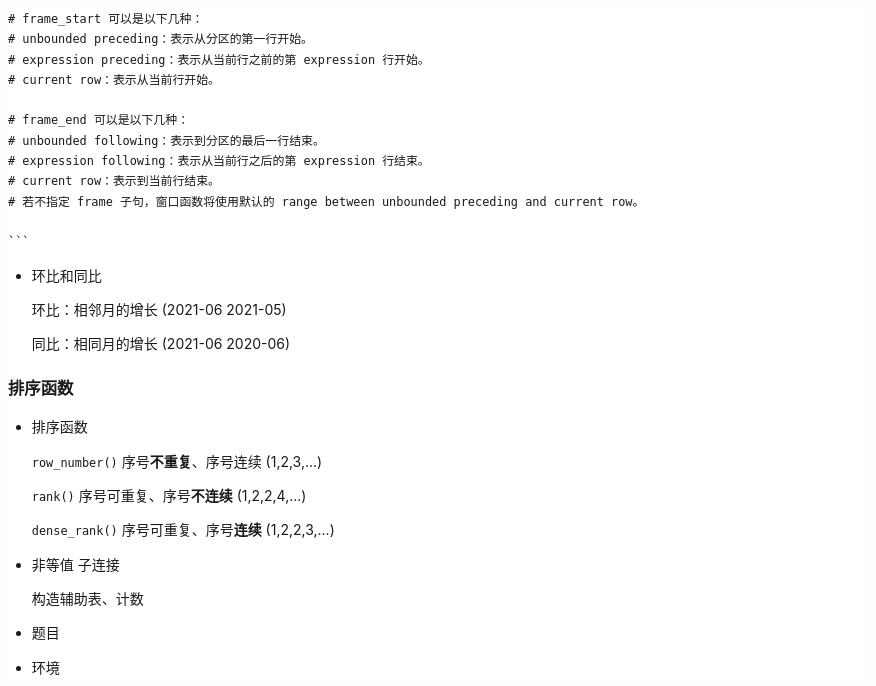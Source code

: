     # frame_start 可以是以下几种：
    # unbounded preceding：表示从分区的第一行开始。
    # expression preceding：表示从当前行之前的第 expression 行开始。
    # current row：表示从当前行开始。
    
    # frame_end 可以是以下几种：
    # unbounded following：表示到分区的最后一行结束。
    # expression following：表示从当前行之后的第 expression 行结束。
    # current row：表示到当前行结束。
    # 若不指定 frame 子句，窗口函数将使用默认的 range between unbounded preceding and current row。
    
    ```
    
    

- 环比和同比

  环比：相邻月的增长  (2021-06 2021-05)

  同比：相同月的增长  (2021-06 2020-06)





### 排序函数

- 排序函数

  `row_number()` 序号**不重复**、序号连续 (1,2,3,...)

  `rank()` 序号可重复、序号**不连续** (1,2,2,4,...)

  `dense_rank()` 序号可重复、序号**连续** (1,2,2,3,...)

  



- 非等值 子连接

  构造辅助表、计数

- 题目

- 环境
